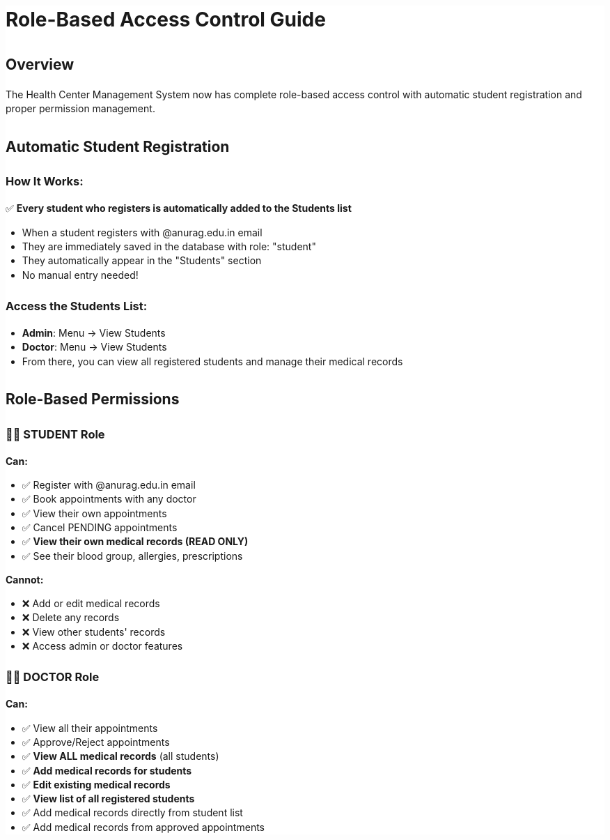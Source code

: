 # Role-Based Access Control Guide

## Overview

The Health Center Management System now has complete role-based access control with automatic student registration and proper permission management.

## Automatic Student Registration

### How It Works:
✅ **Every student who registers is automatically added to the Students list**
- When a student registers with @anurag.edu.in email
- They are immediately saved in the database with role: "student"
- They automatically appear in the "Students" section
- No manual entry needed!

### Access the Students List:
- **Admin**: Menu → View Students
- **Doctor**: Menu → View Students
- From there, you can view all registered students and manage their medical records

## Role-Based Permissions

### 👨‍🎓 STUDENT Role

**Can:**
- ✅ Register with @anurag.edu.in email
- ✅ Book appointments with any doctor
- ✅ View their own appointments
- ✅ Cancel PENDING appointments
- ✅ **View their own medical records (READ ONLY)**
- ✅ See their blood group, allergies, prescriptions

**Cannot:**
- ❌ Add or edit medical records
- ❌ Delete any records
- ❌ View other students' records
- ❌ Access admin or doctor features

### 👨‍⚕️ DOCTOR Role

**Can:**
- ✅ View all their appointments
- ✅ Approve/Reject appointments
- ✅ **View ALL medical records** (all students)
- ✅ **Add medical records for students**
- ✅ **Edit existing medical records**
- ✅ **View list of all registered students**
- ✅ Add medical records directly from student list
- ✅ Add medical records from approved appointments

